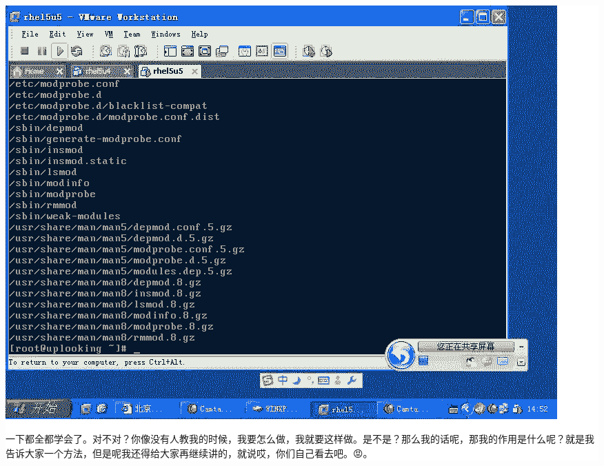 ![](img/feae83cfdca15eda20f40b46d155af8f_8.png)

一下都全都学会了。对不对？你像没有人教我的时候，我要怎么做，我就要这样做。是不是？那么我的话呢，那我的作用是什么呢？就是我告诉大家一个方法，但是呢我还得给大家再继续讲的，就说哎，你们自己看去吧。😡。


